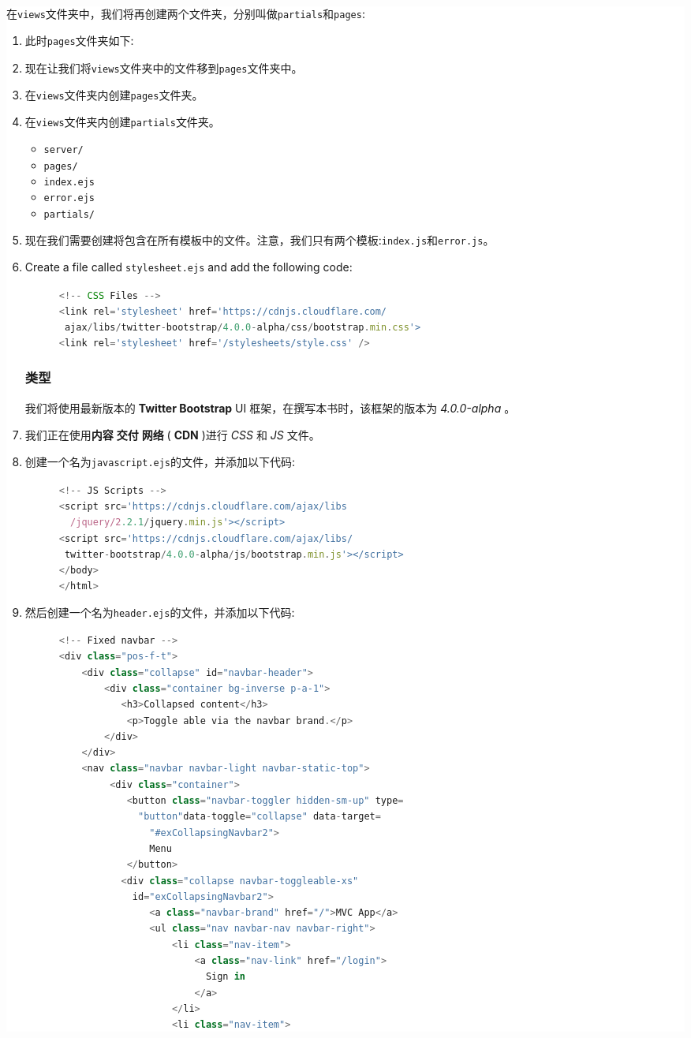 在`views`文件夹中，我们将再创建两个文件夹，分别叫做`partials`和`pages`:

1.  此时`pages`文件夹如下:
2.  现在让我们将`views`文件夹中的文件移到`pages`文件夹中。
3.  在`views`文件夹内创建`pages`文件夹。
4.  在`views`文件夹内创建`partials`文件夹。
    *   `server/`
    *   `pages/`
    *   `index.ejs`
    *   `error.ejs`
    *   `partials/`
5.  现在我们需要创建将包含在所有模板中的文件。注意，我们只有两个模板:`index.js`和`error.js`。
6.  Create a file called `stylesheet.ejs` and add the following code:

    ```js
          <!-- CSS Files --> 
          <link rel='stylesheet' href='https://cdnjs.cloudflare.com/
           ajax/libs/twitter-bootstrap/4.0.0-alpha/css/bootstrap.min.css'>
          <link rel='stylesheet' href='/stylesheets/style.css' />
    ```

    ### 类型

    我们将使用最新版本的 **Twitter Bootstrap** UI 框架，在撰写本书时，该框架的版本为 *4.0.0-alpha* 。

7.  我们正在使用**内容** **交付** **网络** ( **CDN** )进行 *CSS* 和 *JS* 文件。
8.  创建一个名为`javascript.ejs`的文件，并添加以下代码:

    ```js
          <!-- JS Scripts -->
          <script src='https://cdnjs.cloudflare.com/ajax/libs
            /jquery/2.2.1/jquery.min.js'></script>
          <script src='https://cdnjs.cloudflare.com/ajax/libs/
           twitter-bootstrap/4.0.0-alpha/js/bootstrap.min.js'></script>
          </body>
          </html>
    ```

9.  然后创建一个名为`header.ejs`的文件，并添加以下代码:

    ```js
          <!-- Fixed navbar --> 
          <div class="pos-f-t"> 
              <div class="collapse" id="navbar-header"> 
                  <div class="container bg-inverse p-a-1"> 
                     <h3>Collapsed content</h3> 
                      <p>Toggle able via the navbar brand.</p> 
                  </div> 
              </div> 
              <nav class="navbar navbar-light navbar-static-top"> 
                   <div class="container"> 
                      <button class="navbar-toggler hidden-sm-up" type=
                        "button"data-toggle="collapse" data-target=
                          "#exCollapsingNavbar2"> 
                          Menu 
                      </button> 
                     <div class="collapse navbar-toggleable-xs"
                       id="exCollapsingNavbar2"> 
                          <a class="navbar-brand" href="/">MVC App</a> 
                          <ul class="nav navbar-nav navbar-right"> 
                              <li class="nav-item"> 
                                  <a class="nav-link" href="/login">
                                    Sign in
                                  </a>
                              </li> 
                              <li class="nav-item"> 